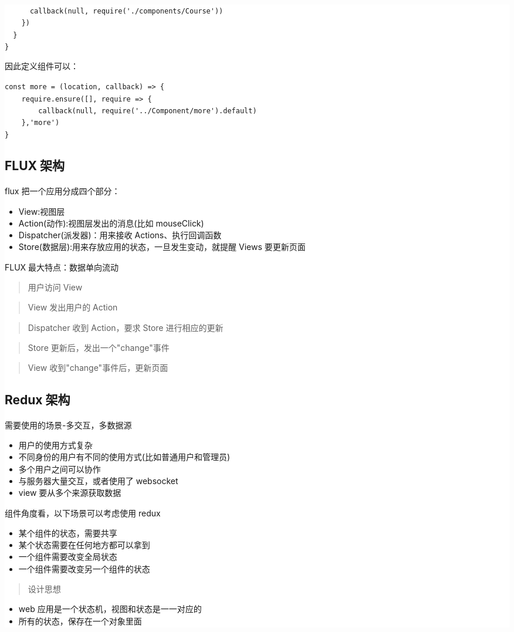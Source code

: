 ```
      callback(null, require('./components/Course'))
    })
  }
}
```

因此定义组件可以：

```
const more = (location, callback) => {
    require.ensure([], require => {
        callback(null, require('../Component/more').default)
    },'more')
}
```

## FLUX 架构

flux 把一个应用分成四个部分：

- View:视图层
- Action(动作):视图层发出的消息(比如 mouseClick)
- Dispatcher(派发器)：用来接收 Actions、执行回调函数
- Store(数据层):用来存放应用的状态，一旦发生变动，就提醒 Views 要更新页面

FLUX 最大特点：数据单向流动

> 用户访问 View

> View 发出用户的 Action

> Dispatcher 收到 Action，要求 Store 进行相应的更新

> Store 更新后，发出一个"change"事件

> View 收到"change"事件后，更新页面

## Redux 架构

需要使用的场景-多交互，多数据源

- 用户的使用方式复杂
- 不同身份的用户有不同的使用方式(比如普通用户和管理员)
- 多个用户之间可以协作
- 与服务器大量交互，或者使用了 websocket
- view 要从多个来源获取数据

组件角度看，以下场景可以考虑使用 redux

- 某个组件的状态，需要共享
- 某个状态需要在任何地方都可以拿到
- 一个组件需要改变全局状态
- 一个组件需要改变另一个组件的状态

> 设计思想

- web 应用是一个状态机，视图和状态是一一对应的
- 所有的状态，保存在一个对象里面

